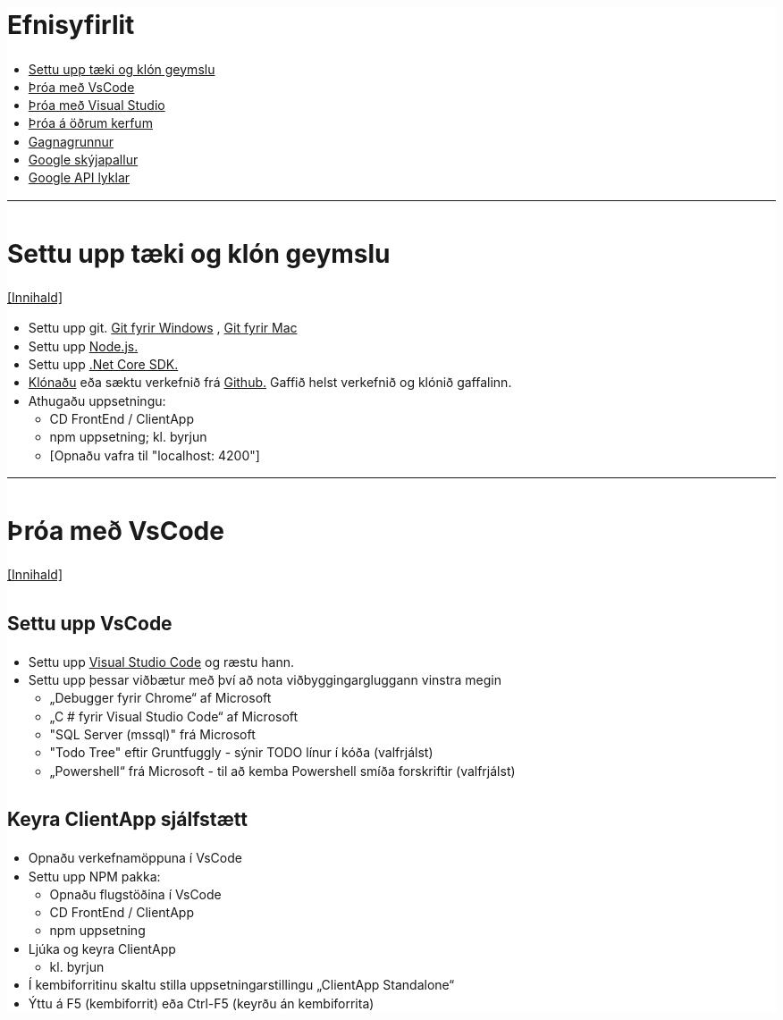 

<p><a name="Contents"></a></p>
<h1> Efnisyfirlit </h1>
<ul>
<li> <a href="about?id=setup#InstallTools">Settu upp tæki og klón geymslu</a> </li>
<li> <a href="about?id=setup#DevelopVsCode">Þróa með VsCode</a> </li>
<li> <a href="about?id=setup#DevelopVS">Þróa með Visual Studio</a> </li>
<li> <a href="about?id=setup#DevelopOther">Þróa á öðrum kerfum</a> </li>
<li> <a href="about?id=setup#Database">Gagnagrunnur</a> </li>
<li> <a href="about?id=setup#GoogleCloud">Google skýjapallur</a> </li>
<li> <a href="about?id=setup#GoogleApi">Google API lyklar</a> </li>
</ul><hr />
<p><a name="InstallTools"></a></p>
<h1> Settu upp tæki og klón geymslu <br/></h1>
<p> <a href="about?id=setup#Contents">[Innihald]</a> </p>

<ul>
<li> Settu upp git. <a href="https://gitforwindows.org">Git fyrir Windows</a> , <a href="https://git-scm.com/download/mac">Git fyrir Mac</a> </li>
<li> Settu upp <a href="https://nodejs.org/en/download/">Node.js.</a> </li>
<li> Settu upp <a href="https://dotnet.microsoft.com/download">.Net Core SDK.</a> </li>
<li> <a href="https://github.com/govmeeting/govmeeting">Klónaðu</a> eða sæktu verkefnið frá <a href="https://github.com/govmeeting/govmeeting">Github.</a> Gaffið helst verkefnið og klónið gaffalinn. </li>
<li> Athugaðu uppsetningu: 
<ul>
<li> CD FrontEnd / ClientApp </li>
<li> npm uppsetning; kl. byrjun </li>
<li> [Opnaðu vafra til "localhost: 4200"] </li>
</ul></li>
</ul><hr />
<p><a name="DevelopVsCode"></a></p>
<h1> Þróa með VsCode <br/></h1>
<p> <a href="about?id=setup#Contents">[Innihald]</a> </p>
<h2> Settu upp VsCode </h2>
<ul>
<li> Settu upp <a href="https://code.visualstudio.com/download">Visual Studio Code</a> og ræstu hann. </li>
<li> Settu upp þessar viðbætur með því að nota viðbyggingargluggann vinstra megin 
<ul>
<li> „Debugger fyrir Chrome“ af Microsoft </li>
<li> „C
# fyrir Visual Studio Code“ af Microsoft </li>
<li> "SQL Server (mssql)" frá Microsoft </li>
<li> "Todo Tree" eftir Gruntfuggly - sýnir TODO línur í kóða (valfrjálst) </li>
<li> „Powershell“ frá Microsoft - til að kemba Powershell smíða forskriftir (valfrjálst) </li>
</ul></li>
</ul><h2> Keyra ClientApp sjálfstætt </h2>
<ul>
<li> Opnaðu verkefnamöppuna í VsCode </li>
<li> Settu upp NPM pakka: 
<ul>
<li> Opnaðu flugstöðina í VsCode </li>
<li> CD FrontEnd / ClientApp </li>
<li> npm uppsetning </li>
</ul></li>
<li> Ljúka og keyra ClientApp 
<ul>
<li> kl. byrjun </li>
</ul></li>
<li> Í kembiforritinu skaltu stilla uppsetningarstillingu „ClientApp Standalone“ </li>
<li> Ýttu á F5 (kembiforrit) eða Ctrl-F5 (keyrðu án kembiforrita) 